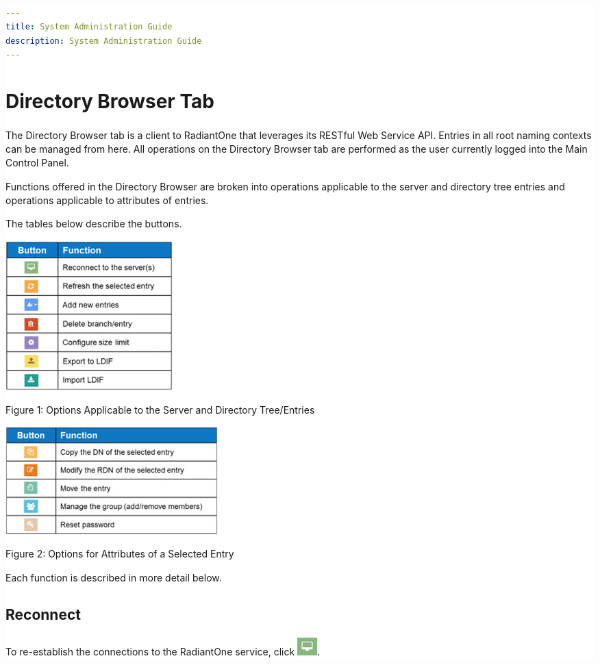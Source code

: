 ```yaml
---
title: System Administration Guide
description: System Administration Guide
---
```


# Directory Browser Tab

The Directory Browser tab is a client to RadiantOne that leverages its RESTful Web Service API. Entries in all root naming contexts can be managed from here. All operations on the Directory Browser tab are performed as the user currently logged into the Main Control Panel.

Functions offered in the Directory Browser are broken into operations applicable to the server and directory tree entries and operations applicable to attributes of entries.

The tables below describe the buttons.

![Options Applicable to the Server and Directory Tree/Entries](Media/Image3.150.jpg)
 
Figure 1: Options Applicable to the Server and Directory Tree/Entries

![Options for Attributes of a Selected Entry](Media/Image3.151.jpg)
 
Figure 2: Options for Attributes of a Selected Entry

Each function is described in more detail below.

## Reconnect

To re-establish the connections to the RadiantOne service, click ![reconnect button](Media/reconnect-button.jpg).
